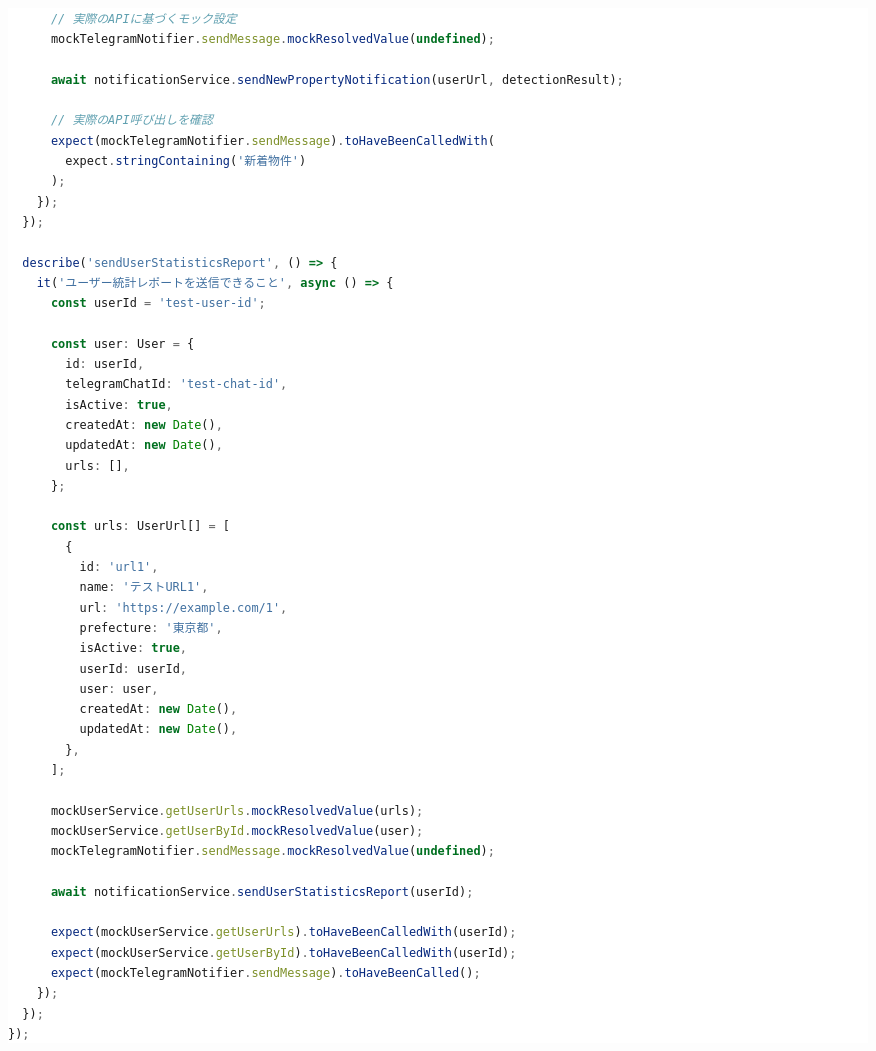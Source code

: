 ```typescript
      // 実際のAPIに基づくモック設定
      mockTelegramNotifier.sendMessage.mockResolvedValue(undefined);

      await notificationService.sendNewPropertyNotification(userUrl, detectionResult);

      // 実際のAPI呼び出しを確認
      expect(mockTelegramNotifier.sendMessage).toHaveBeenCalledWith(
        expect.stringContaining('新着物件')
      );
    });
  });

  describe('sendUserStatisticsReport', () => {
    it('ユーザー統計レポートを送信できること', async () => {
      const userId = 'test-user-id';
      
      const user: User = {
        id: userId,
        telegramChatId: 'test-chat-id',
        isActive: true,
        createdAt: new Date(),
        updatedAt: new Date(),
        urls: [],
      };

      const urls: UserUrl[] = [
        {
          id: 'url1',
          name: 'テストURL1',
          url: 'https://example.com/1',
          prefecture: '東京都',
          isActive: true,
          userId: userId,
          user: user,
          createdAt: new Date(),
          updatedAt: new Date(),
        },
      ];

      mockUserService.getUserUrls.mockResolvedValue(urls);
      mockUserService.getUserById.mockResolvedValue(user);
      mockTelegramNotifier.sendMessage.mockResolvedValue(undefined);

      await notificationService.sendUserStatisticsReport(userId);

      expect(mockUserService.getUserUrls).toHaveBeenCalledWith(userId);
      expect(mockUserService.getUserById).toHaveBeenCalledWith(userId);
      expect(mockTelegramNotifier.sendMessage).toHaveBeenCalled();
    });
  });
});
```
